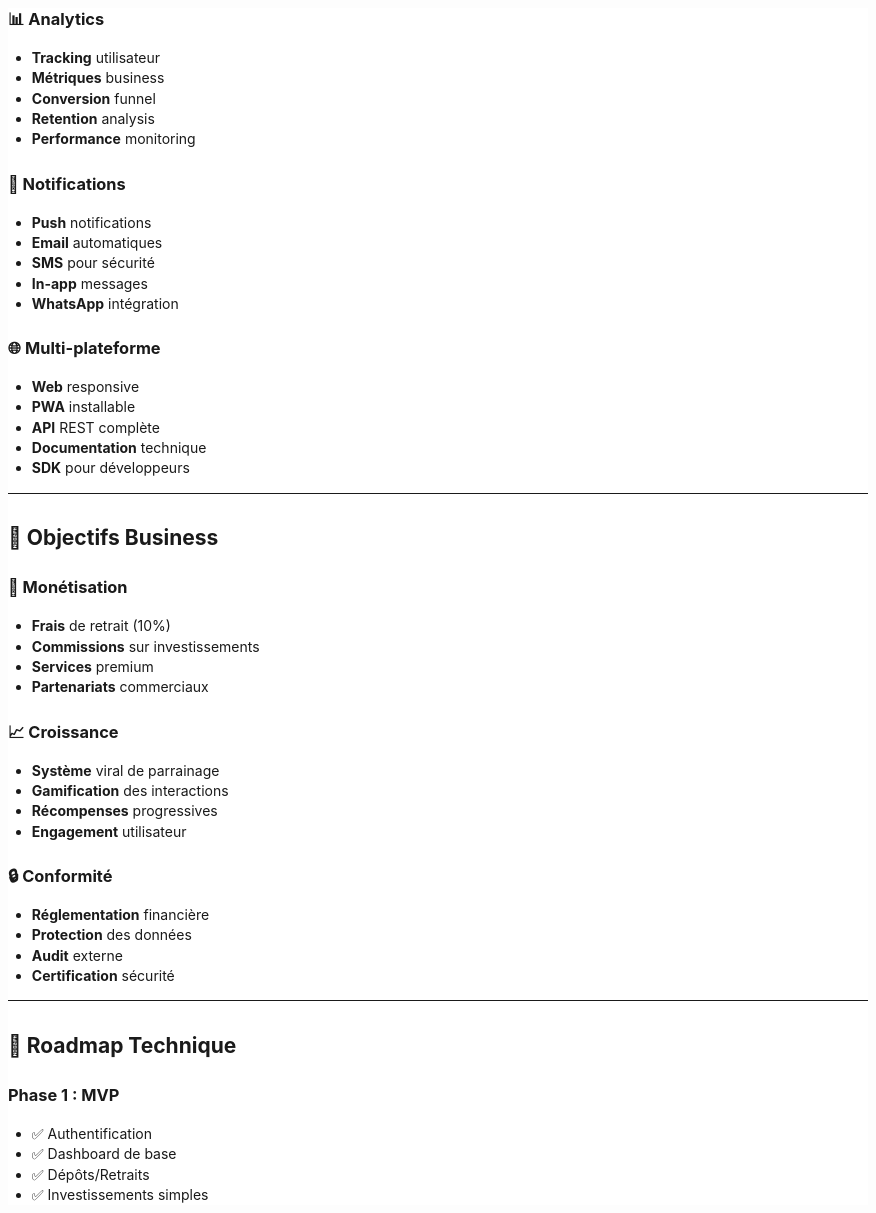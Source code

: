 ### 📊 Analytics
- **Tracking** utilisateur
- **Métriques** business
- **Conversion** funnel
- **Retention** analysis
- **Performance** monitoring

### 🔔 Notifications
- **Push** notifications
- **Email** automatiques
- **SMS** pour sécurité
- **In-app** messages
- **WhatsApp** intégration

### 🌐 Multi-plateforme
- **Web** responsive
- **PWA** installable
- **API** REST complète
- **Documentation** technique
- **SDK** pour développeurs

---

## 🎯 Objectifs Business

### 💼 Monétisation
- **Frais** de retrait (10%)
- **Commissions** sur investissements
- **Services** premium
- **Partenariats** commerciaux

### 📈 Croissance
- **Système** viral de parrainage
- **Gamification** des interactions
- **Récompenses** progressives
- **Engagement** utilisateur

### 🔒 Conformité
- **Réglementation** financière
- **Protection** des données
- **Audit** externe
- **Certification** sécurité

---

## 🚀 Roadmap Technique

### Phase 1 : MVP
- ✅ Authentification
- ✅ Dashboard de base
- ✅ Dépôts/Retraits
- ✅ Investissements simples
